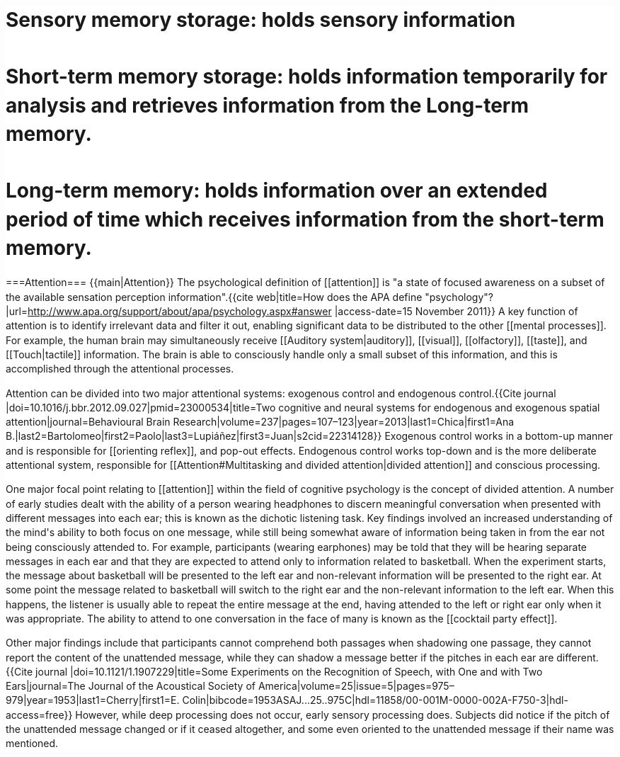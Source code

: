 # Sensory memory storage: holds sensory information
# Short-term memory storage: holds information temporarily for analysis and retrieves information from the Long-term memory.
# Long-term memory: holds information over an extended period of time which receives information from the short-term memory.

===Attention===
{{main|Attention}}
The psychological definition of [[attention]] is "a state of focused awareness on a subset of the available sensation perception information".<ref name=APA>{{cite web|title=How does the APA define "psychology"? |url=http://www.apa.org/support/about/apa/psychology.aspx#answer |access-date=15 November 2011}}</ref> A key function of attention is to identify irrelevant data and filter it out, enabling significant data to be distributed to the other [[mental processes]].<ref name="Anderson" /> For example, the human brain may simultaneously receive [[Auditory system|auditory]], [[visual]], [[olfactory]], [[taste]], and [[Touch|tactile]] information. The brain is able to consciously handle only a small subset of this information, and this is accomplished through the attentional processes.<ref name=Anderson />

Attention can be divided into two major attentional systems: exogenous control and endogenous control.<ref name="Chicaetal2013">{{Cite journal |doi=10.1016/j.bbr.2012.09.027|pmid=23000534|title=Two cognitive and neural systems for endogenous and exogenous spatial attention|journal=Behavioural Brain Research|volume=237|pages=107–123|year=2013|last1=Chica|first1=Ana B.|last2=Bartolomeo|first2=Paolo|last3=Lupiáñez|first3=Juan|s2cid=22314128}}</ref> Exogenous control works in a bottom-up manner and is responsible for [[orienting reflex]], and pop-out effects.<ref name="Chicaetal2013" /> Endogenous control works top-down and is the more deliberate attentional system, responsible for [[Attention#Multitasking and divided attention|divided attention]] and conscious processing.<ref name="Chicaetal2013" />

One major focal point relating to [[attention]] within the field of cognitive psychology is the concept of divided attention. A number of early studies dealt with the ability of a person wearing headphones to discern meaningful conversation when presented with different messages into each ear; this is known as the dichotic listening task.<ref name=Anderson /> Key findings involved an increased understanding of the mind's ability to both focus on one message, while still being somewhat aware of information being taken in from the ear not being consciously attended to. For example, participants (wearing earphones) may be told that they will be hearing separate messages in each ear and that they are expected to attend only to information related to basketball. When the experiment starts, the message about basketball will be presented to the left ear and non-relevant information will be presented to the right ear. At some point the message related to basketball will switch to the right ear and the non-relevant information to the left ear. When this happens, the listener is usually able to repeat the entire message at the end, having attended to the left or right ear only when it was appropriate.<ref name="Anderson" /> The ability to attend to one conversation in the face of many is known as the [[cocktail party effect]].

Other major findings include that participants cannot comprehend both passages when shadowing one passage, they cannot report the content of the unattended message, while they can shadow a message better if the pitches in each ear are different.<ref name="Cherry">{{Cite journal |doi=10.1121/1.1907229|title=Some Experiments on the Recognition of Speech, with One and with Two Ears|journal=The Journal of the Acoustical Society of America|volume=25|issue=5|pages=975–979|year=1953|last1=Cherry|first1=E. Colin|bibcode=1953ASAJ...25..975C|hdl=11858/00-001M-0000-002A-F750-3|hdl-access=free}}</ref> However, while deep processing does not occur, early sensory processing does. Subjects did notice if the pitch of the unattended message changed or if it ceased altogether, and some even oriented to the unattended message if their name was mentioned.<ref name="Cherry" />
